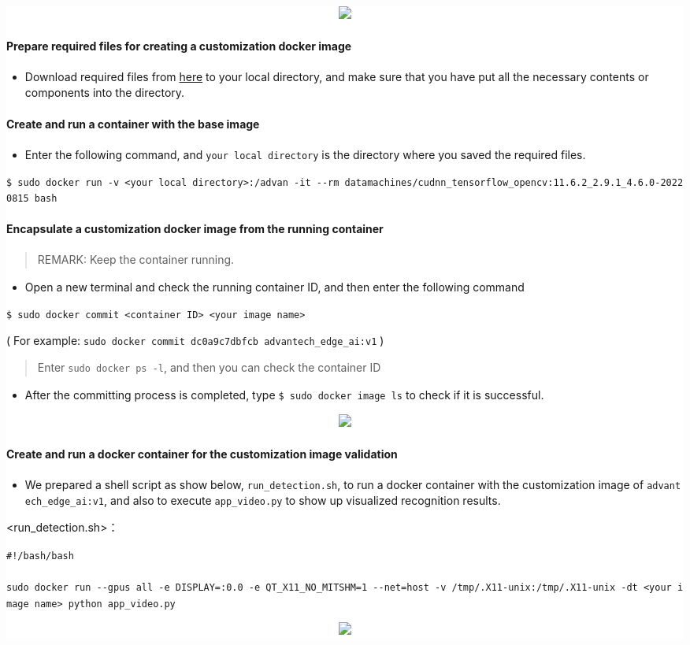 <p align="center">
  <img width="600" src="image\22.png">
</p>

#### Prepare required files for creating a customization docker image
* Download required files from [here](/advan) to your local directory, and make sure that you have put all the necessary contents or components into the directory.

#### Create and run a container with the base image
* Enter the following command, and `your local directory` is the directory where you saved the required files.

```
$ sudo docker run -v <your local directory>:/advan -it --rm datamachines/cudnn_tensorflow_opencv:11.6.2_2.9.1_4.6.0-20220815 bash 
```

#### Encapsulate a customization docker image from the running container

> REMARK: Keep the container running.

* Open a new terminal and check the running container ID, and then enter the following command

```
$ sudo docker commit <container ID> <your image name>
```

( For example: `sudo docker commit dc0a9c7dbfcb advantech_edge_ai:v1` )

> Enter `sudo docker ps -l`, and then you can check the container ID

* After the committing process is completed, type `$ sudo docker image ls` to check if it is successful.

<p align="center">
  <img width="600" src="image\23.png">
</p>

#### Create and run a docker container for the customization image validation
* We prepared a shell script as show below, `run_detection.sh`, to run a docker container with the customization image of `advantech_edge_ai:v1`, and also to execute `app_video.py` to show up visualized recognition results.

<run_detection.sh>：
```
#!/bash/bash

sudo docker run --gpus all -e DISPLAY=:0.0 -e QT_X11_NO_MITSHM=1 --net=host -v /tmp/.X11-unix:/tmp/.X11-unix -dt <your image name> python app_video.py
```

<p align="center">
  <img width="600" src="image\24.png">
</p>
